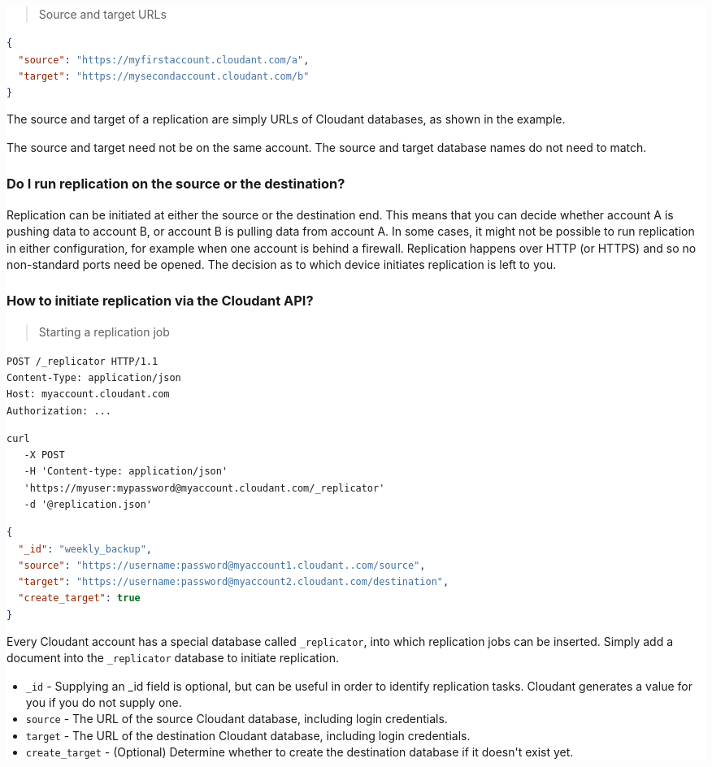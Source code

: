 > Source and target URLs

```json
{
  "source": "https://myfirstaccount.cloudant.com/a",
  "target": "https://mysecondaccount.cloudant.com/b"
}
```

The source and target of a replication are simply URLs of Cloudant databases, as shown in the example.

The source and target need not be on the same account.
The source and target database names do not need to match.

### Do I run replication on the source or the destination?

Replication can be initiated at either the source or the destination end. This means that you can decide whether account A is pushing data to account B, or account B is pulling data from account A. In some cases, it might not be possible to run replication in either configuration, for example when one account is behind a firewall. Replication happens over HTTP (or HTTPS) and so no non-standard ports need be opened. The decision as to which device initiates replication is left to you.

### How to initiate replication via the Cloudant API?

> Starting a replication job

```http
POST /_replicator HTTP/1.1
Content-Type: application/json
Host: myaccount.cloudant.com
Authorization: ...
```

```shell
curl
   -X POST
   -H 'Content-type: application/json'
   'https://myuser:mypassword@myaccount.cloudant.com/_replicator'
   -d '@replication.json'
```

```json
{
  "_id": "weekly_backup",
  "source": "https://username:password@myaccount1.cloudant..com/source",
  "target": "https://username:password@myaccount2.cloudant.com/destination",
  "create_target": true
}
```

Every Cloudant account has a special database called `_replicator`, into which replication jobs can be inserted. Simply add a document into the `_replicator` database to initiate replication.

 * `_id` - Supplying an _id field is optional, but can be useful in order to identify replication tasks. Cloudant generates a value for you if you do not supply one.
 * `source` - The URL of the source Cloudant database, including login credentials.
 * `target` - The URL of the destination Cloudant database, including login credentials.
 * `create_target` - (Optional) Determine whether to create the destination database if it doesn't exist yet.
